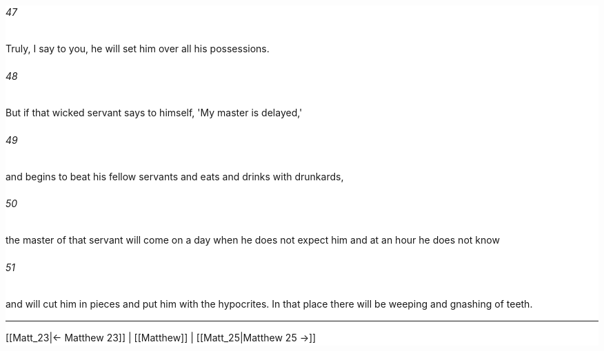 ###### 47 
Truly, I say to you, he will set him over all his possessions. 

###### 48 
But if that wicked servant says to himself, 'My master is delayed,' 

###### 49 
and begins to beat his fellow servants and eats and drinks with drunkards, 

###### 50 
the master of that servant will come on a day when he does not expect him and at an hour he does not know 

###### 51 
and will cut him in pieces and put him with the hypocrites. In that place there will be weeping and gnashing of teeth. 

***

[[Matt_23|← Matthew 23]] | [[Matthew]] | [[Matt_25|Matthew 25 →]]
